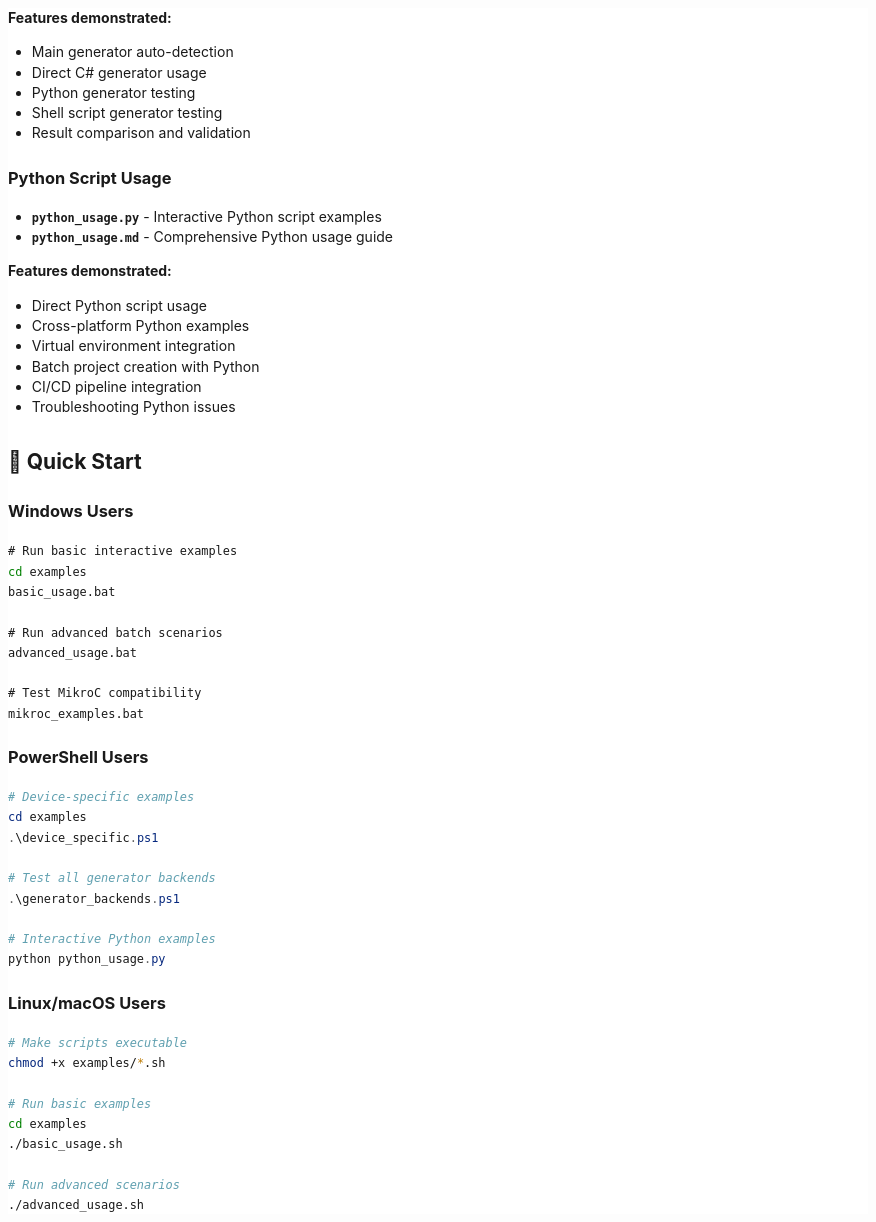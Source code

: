 **Features demonstrated:**
- Main generator auto-detection
- Direct C# generator usage
- Python generator testing
- Shell script generator testing
- Result comparison and validation

### Python Script Usage
- **`python_usage.py`** - Interactive Python script examples
- **`python_usage.md`** - Comprehensive Python usage guide

**Features demonstrated:**
- Direct Python script usage
- Cross-platform Python examples
- Virtual environment integration
- Batch project creation with Python
- CI/CD pipeline integration
- Troubleshooting Python issues

## 🚀 Quick Start

### Windows Users
```cmd
# Run basic interactive examples
cd examples
basic_usage.bat

# Run advanced batch scenarios
advanced_usage.bat

# Test MikroC compatibility
mikroc_examples.bat
```

### PowerShell Users
```powershell
# Device-specific examples
cd examples
.\device_specific.ps1

# Test all generator backends
.\generator_backends.ps1

# Interactive Python examples
python python_usage.py
```

### Linux/macOS Users
```bash
# Make scripts executable
chmod +x examples/*.sh

# Run basic examples
cd examples
./basic_usage.sh

# Run advanced scenarios
./advanced_usage.sh
```
